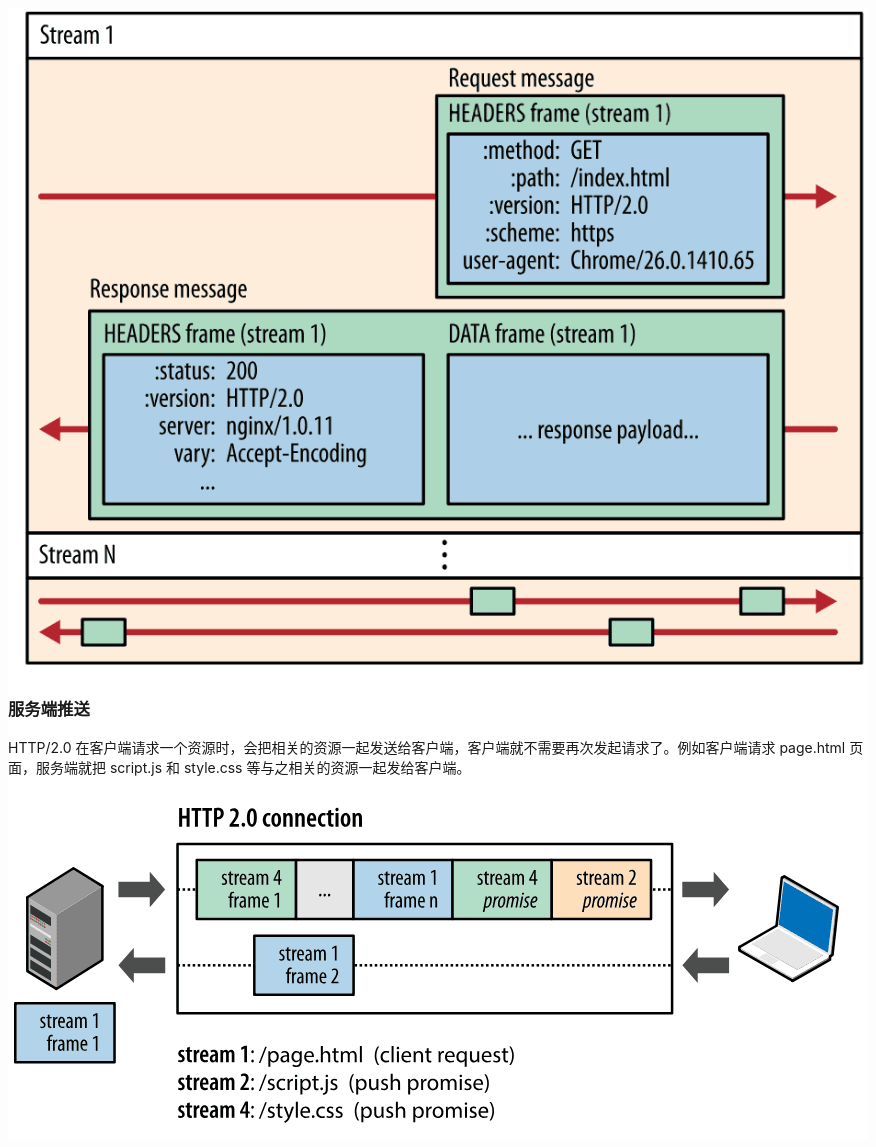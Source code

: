 ![](imgs/af198da1-2480-4043-b07f-a3b91a88b815.png)

### 服务端推送

HTTP/2.0 在客户端请求一个资源时，会把相关的资源一起发送给客户端，客户端就不需要再次发起请求了。例如客户端请求 page.html 页面，服务端就把 script.js 和 style.css 等与之相关的资源一起发给客户端。

![](imgs/e3f1657c-80fc-4dfa-9643-bf51abd201c6.png)
